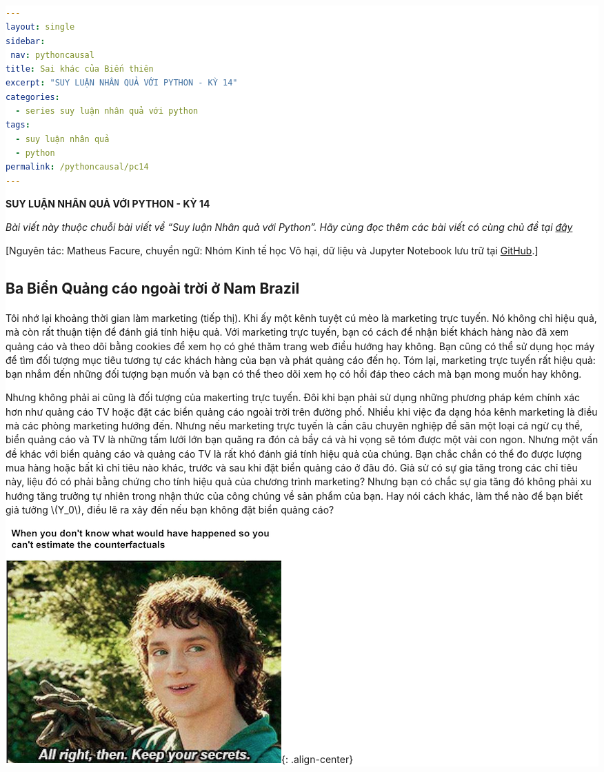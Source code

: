 ```yaml
---
layout: single
sidebar:
 nav: pythoncausal
title: Sai khác của Biến thiên
excerpt: "SUY LUẬN NHÂN QUẢ VỚI PYTHON - KỲ 14"
categories:
  - series suy luận nhân quả với python
tags:
  - suy luận nhân quả
  - python
permalink: /pythoncausal/pc14
---
```

**SUY LUẬN NHÂN QUẢ VỚI PYTHON - KỲ 14**

*Bài viết này thuộc chuỗi bài viết về “Suy luận Nhân quả với Python”. Hãy cùng đọc thêm các bài viết có cùng chủ đề tại [đây](http://kinhtehocvohai.com/pythoncausal/)*

[Nguyên tác: Matheus Facure, chuyển ngữ: Nhóm Kinh tế học Vô hại, dữ liệu và Jupyter Notebook lưu trữ tại [GitHub](https://github.com/vietecon/NhanQuaPython/tree/main/ipynb).]


## Ba Biển Quảng cáo ngoài trời ở Nam Brazil

Tôi nhớ lại khoảng thời gian làm marketing (tiếp thị). Khi ấy một kênh tuyệt cú mèo là marketing trực tuyến. Nó không chỉ hiệu quả, mà còn rất thuận tiện để đánh giá tính hiệu quả. Với marketing trực tuyến, bạn có cách để nhận biết khách hàng nào đã xem quảng cáo và theo dõi bằng cookies để xem họ có ghé thăm trang web điều hướng hay không. Bạn cũng có thể sử dụng học máy để tìm đối tượng mục tiêu tương tự các khách hàng của bạn và phát quảng cáo đến họ. Tóm lại, marketing trực tuyến rất hiệu quả: bạn nhắm đến những đối tượng bạn muốn và bạn có thể theo dõi xem họ có hồi đáp theo cách mà bạn mong muốn hay không. 

Nhưng không phải ai cũng là đối tượng của makerting trực tuyến. Đôi khi bạn phải sử dụng những phương pháp kém chính xác hơn như quảng cáo TV hoặc đặt các biển quảng cáo ngoài trời trên đường phố. Nhiều khi việc đa dạng hóa kênh marketing là điều mà các phòng marketing hướng đến. Nhưng nếu marketing trực tuyến là cần câu chuyên nghiệp để săn một loại cá ngừ cụ thể, biển quảng cáo và TV là những tấm lưới lớn bạn quăng ra đón cả bầy cá và hi vọng sẽ tóm được một vài con ngon. Nhưng một vấn đề khác với biển quảng cáo và quảng cáo TV là rất khó đánh giá tính hiệu quả của chúng. Bạn chắc chắn có thể đo được lượng mua hàng hoặc bất kì chỉ tiêu nào khác, trước và sau khi đặt biển quảng cáo ở đâu đó. Giả sử có sự gia tăng trong các chỉ tiêu này, liệu đó có phải bằng chứng cho tính hiệu quả của chương trình marketing? Nhưng bạn có chắc sự gia tăng đó không phải xu hướng tăng trưởng tự nhiên trong nhận thức của công chúng về sản phẩm của bạn. Hay nói cách khác, làm thể nào để bạn biết giả tưởng \\(Y_0\\), điều lẽ ra xảy đến nếu bạn không đặt biển quảng cáo? 

![image-center](/assets/images/pythoncausal/diff-in-diff/secrets.png){: .align-center}
